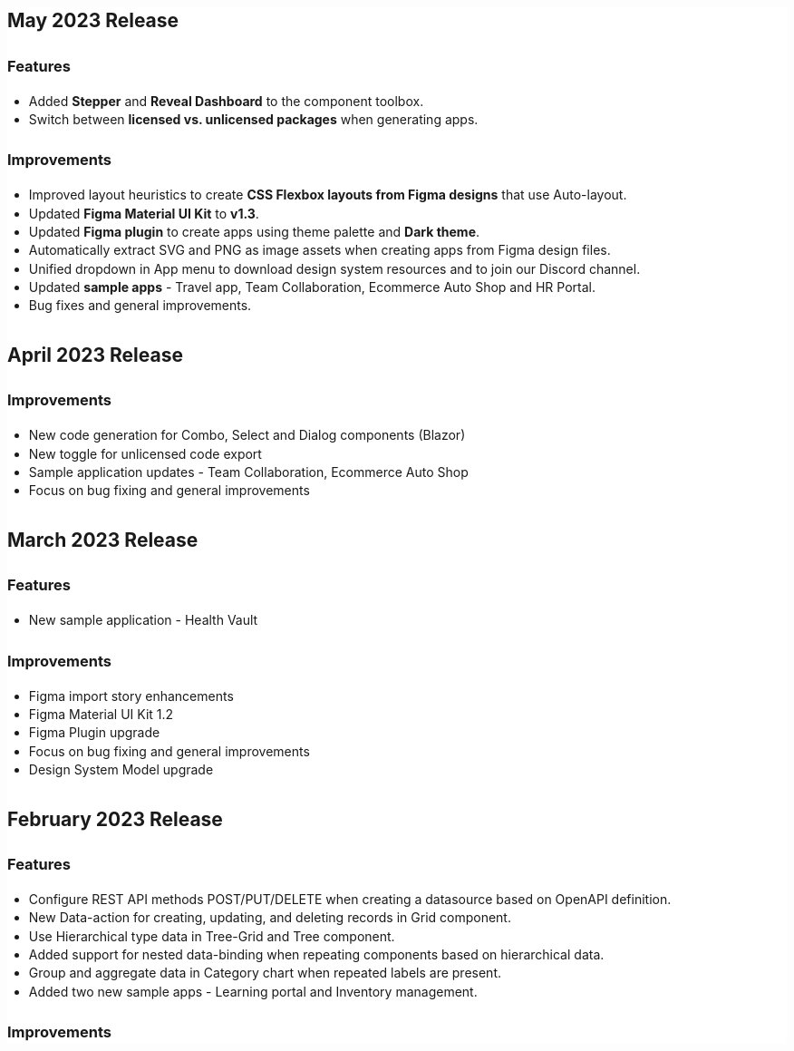 ## May 2023 Release
### Features
- Added **Stepper** and **Reveal Dashboard** to the component toolbox.
- Switch between **licensed vs. unlicensed packages** when generating apps.

### Improvements
- Improved layout heuristics to create **CSS Flexbox layouts from Figma designs** that use Auto-layout.
- Updated **Figma Material UI Kit** to **v1.3**.
- Updated **Figma plugin** to create apps using theme palette and **Dark theme**.
- Automatically extract SVG and PNG as image assets when creating apps from Figma design files.
- Unified dropdown in App menu to download design system resources and to join our Discord channel.
- Updated **sample apps** - Travel app, Team Collaboration, Ecommerce Auto Shop and HR Portal.
- Bug fixes and general improvements.

## April 2023 Release
### Improvements
- New code generation for Combo, Select and Dialog components (Blazor)
- New toggle for unlicensed code export
- Sample application updates - Team Collaboration, Ecommerce Auto Shop
- Focus on bug fixing and general improvements

## March 2023 Release
### Features
- New sample application - Health Vault

### Improvements
- Figma import story enhancements
- Figma Material UI Kit 1.2
- Figma Plugin upgrade
- Focus on bug fixing and general improvements
- Design System Model upgrade


## February 2023 Release
### Features

- Configure REST API methods POST/PUT/DELETE when creating a datasource based on OpenAPI definition.
- New Data-action for creating, updating, and deleting records in Grid component.
- Use Hierarchical type data in Tree-Grid and Tree component.
- Added support for nested data-binding when repeating components based on hierarchical data.
- Group and aggregate data in Category chart when repeated labels are present.
- Added two new sample apps - Learning portal and Inventory management.

### Improvements
